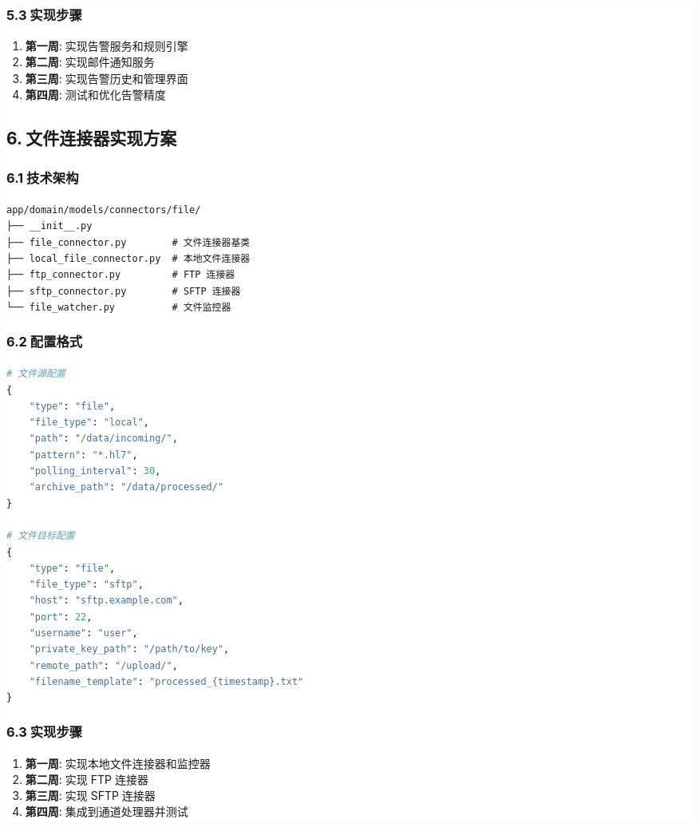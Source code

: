 ```python
```

### 5.3 实现步骤
1. **第一周**: 实现告警服务和规则引擎
2. **第二周**: 实现邮件通知服务
3. **第三周**: 实现告警历史和管理界面
4. **第四周**: 测试和优化告警精度

## 6. 文件连接器实现方案

### 6.1 技术架构
```
app/domain/models/connectors/file/
├── __init__.py
├── file_connector.py        # 文件连接器基类
├── local_file_connector.py  # 本地文件连接器
├── ftp_connector.py         # FTP 连接器
├── sftp_connector.py        # SFTP 连接器
└── file_watcher.py          # 文件监控器
```

### 6.2 配置格式
```python
# 文件源配置
{
    "type": "file",
    "file_type": "local",
    "path": "/data/incoming/",
    "pattern": "*.hl7",
    "polling_interval": 30,
    "archive_path": "/data/processed/"
}

# 文件目标配置
{
    "type": "file",
    "file_type": "sftp",
    "host": "sftp.example.com",
    "port": 22,
    "username": "user",
    "private_key_path": "/path/to/key",
    "remote_path": "/upload/",
    "filename_template": "processed_{timestamp}.txt"
}
```

### 6.3 实现步骤
1. **第一周**: 实现本地文件连接器和监控器
2. **第二周**: 实现 FTP 连接器
3. **第三周**: 实现 SFTP 连接器
4. **第四周**: 集成到通道处理器并测试
